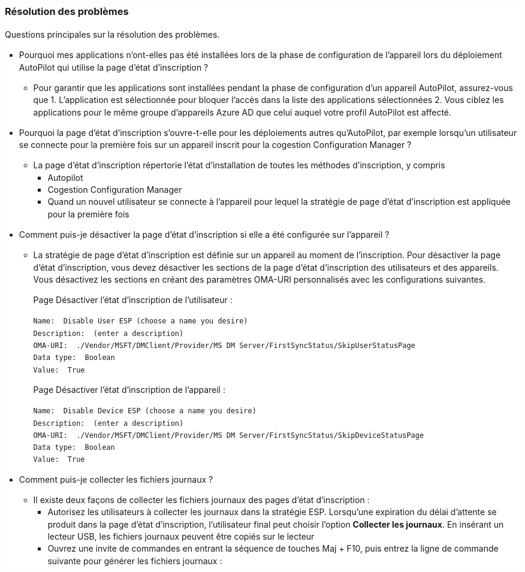 ### <a name="troubleshooting"></a>Résolution des problèmes
Questions principales sur la résolution des problèmes.

- Pourquoi mes applications n’ont-elles pas été installées lors de la phase de configuration de l’appareil lors du déploiement AutoPilot qui utilise la page d’état d’inscription ?
  - Pour garantir que les applications sont installées pendant la phase de configuration d’un appareil AutoPilot, assurez-vous que 
        1. L’application est sélectionnée pour bloquer l’accès dans la liste des applications sélectionnées
        2. Vous ciblez les applications pour le même groupe d’appareils Azure AD que celui auquel votre profil AutoPilot est affecté. 

- Pourquoi la page d’état d’inscription s’ouvre-t-elle pour les déploiements autres qu’AutoPilot, par exemple lorsqu’un utilisateur se connecte pour la première fois sur un appareil inscrit pour la cogestion Configuration Manager ?  
  - La page d’état d’inscription répertorie l’état d’installation de toutes les méthodes d’inscription, y compris
      - Autopilot
      - Cogestion Configuration Manager
      - Quand un nouvel utilisateur se connecte à l’appareil pour lequel la stratégie de page d’état d’inscription est appliquée pour la première fois

- Comment puis-je désactiver la page d’état d’inscription si elle a été configurée sur l’appareil ?
  - La stratégie de page d’état d’inscription est définie sur un appareil au moment de l’inscription. Pour désactiver la page d’état d’inscription, vous devez désactiver les sections de la page d’état d’inscription des utilisateurs et des appareils. Vous désactivez les sections en créant des paramètres OMA-URI personnalisés avec les configurations suivantes.

      Page Désactiver l’état d’inscription de l’utilisateur :

      ```
      Name:  Disable User ESP (choose a name you desire)
      Description:  (enter a description)
      OMA-URI:  ./Vendor/MSFT/DMClient/Provider/MS DM Server/FirstSyncStatus/SkipUserStatusPage
      Data type:  Boolean
      Value:  True 
      ```
      Page Désactiver l’état d’inscription de l’appareil :

      ```
      Name:  Disable Device ESP (choose a name you desire)
      Description:  (enter a description)
      OMA-URI:  ./Vendor/MSFT/DMClient/Provider/MS DM Server/FirstSyncStatus/SkipDeviceStatusPage
      Data type:  Boolean
      Value:  True 
      ```
- Comment puis-je collecter les fichiers journaux ?
  - Il existe deux façons de collecter les fichiers journaux des pages d’état d’inscription :
      - Autorisez les utilisateurs à collecter les journaux dans la stratégie ESP. Lorsqu’une expiration du délai d’attente se produit dans la page d’état d’inscription, l’utilisateur final peut choisir l’option **Collecter les journaux**. En insérant un lecteur USB, les fichiers journaux peuvent être copiés sur le lecteur
      - Ouvrez une invite de commandes en entrant la séquence de touches Maj + F10, puis entrez la ligne de commande suivante pour générer les fichiers journaux : 

